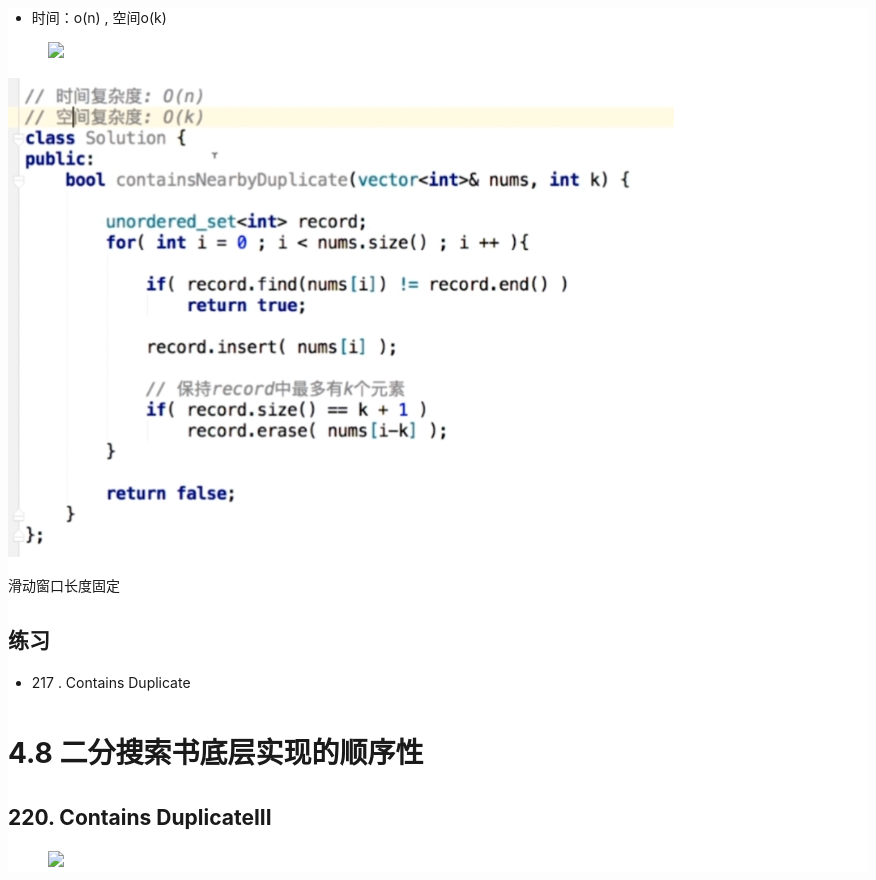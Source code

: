 - 时间：o(n) , 空间o(k)

<figure>

<a><img src="../../../../%E8%87%AA%E5%B7%B1%E5%AD%A6%E4%B9%A0/blog/penny.github.io/_posts/%7B%7Bsite.url%7D%7D/assets/64b895d39756465d0d2d4c04dab976d2.jpg"></a>

</figure>

![image](/assets/clipboard-1540350769890.png)

滑动窗口长度固定

## 练习

- 217 . Contains Duplicate

# 4.8 二分搜索书底层实现的顺序性

## 220. Contains DuplicateIII

<figure>

<a><img src="../../../../%E8%87%AA%E5%B7%B1%E5%AD%A6%E4%B9%A0/blog/penny.github.io/_posts/%7B%7Bsite.url%7D%7D/assets/64b895d39756465d0d2d4c04dab976d2.jpg"></a>

</figure>
